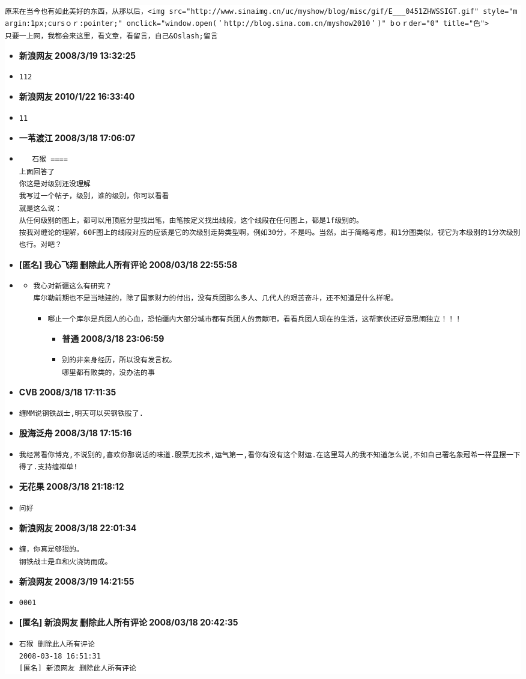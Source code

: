   ```
  原来在当今也有如此美好的东西，从那以后，<img src="http://www.sinaimg.cn/uc/myshow/blog/misc/gif/E___0451ZHWSSIGT.gif" style="margin:1px;cursｏｒ:pointer;" onclick="window.open(＇http://blog.sina.com.cn/myshow2010＇)" bｏｒder="0" title="色">
  只要一上网，我都会来这里，看文章，看留言，自己&Oslash;留言
  ```
- **新浪网友 2008/3/19 13:32:25**
- ```
  112
  ```
- **新浪网友 2010/1/22 16:33:40**
- ```
  11
  ```
- **一苇渡江 2008/3/18 17:06:07**
- ```
     石猴 ====
  上面回答了
  你这是对级别还没理解
  我写过一个帖子，级别，谁的级别，你可以看看
  就是这么说：
  从任何级别的图上，都可以用顶底分型找出笔，由笔按定义找出线段，这个线段在任何图上，都是1f级别的。
  按我对缠论的理解，60F图上的线段对应的应该是它的次级别走势类型啊，例如30分，不是吗。当然，出于简略考虑，和1分图类似，视它为本级别的1分次级别也行。对吧？
  ```
- **[匿名] 我心飞翔 删除此人所有评论  2008/03/18 22:55:58**
- ```

  ```
   - ```
     我心对新疆这么有研究？
     库尔勒前期也不是当地建的，除了国家财力的付出，没有兵团那么多人、几代人的艰苦奋斗，还不知道是什么样呢。
     ```
      - ```
        哪止一个库尔是兵团人的心血，恐怕疆内大部分城市都有兵团人的贡献吧，看看兵团人现在的生活，这帮家伙还好意思闹独立！！！
        ```
         - **普通 2008/3/18 23:06:59**
         - ```
           别的非亲身经历，所以没有发言权。
           哪里都有败类的，没办法的事
           ```
- **CVB 2008/3/18 17:11:35**
- ```
  缠MM说钢铁战士,明天可以买钢铁股了.
  ```
- **股海泛舟 2008/3/18 17:15:16**
- ```
  我经常看你博克,不说别的,喜欢你那说话的味道.股票无技术,运气第一,看你有没有这个财运.在这里骂人的我不知道怎么说,不如自己署名象冠希一样显摆一下得了.支持缠禅单!
  ```
- **无花果 2008/3/18 21:18:12**
- ```
  问好
  ```
- **新浪网友 2008/3/18 22:01:34**
- ```
  缠，你真是够狠的。
  钢铁战士是血和火浇铸而成。
  ```
- **新浪网友 2008/3/19 14:21:55**
- ```
  0001
  ```
- **[匿名] 新浪网友 删除此人所有评论  2008/03/18 20:42:35**
- ```
  石猴 删除此人所有评论 
  2008-03-18 16:51:31 
  [匿名] 新浪网友 删除此人所有评论 
  ```